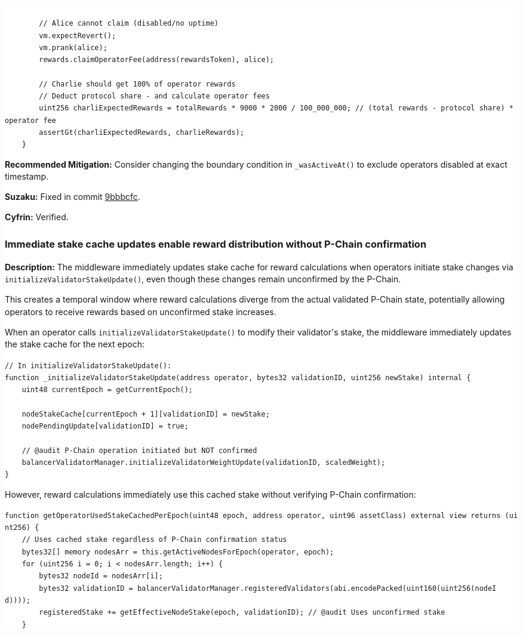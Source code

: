 ```solidity

        // Alice cannot claim (disabled/no uptime)
        vm.expectRevert();
        vm.prank(alice);
        rewards.claimOperatorFee(address(rewardsToken), alice);

        // Charlie should get 100% of operator rewards
        // Deduct protocol share - and calculate operator fees
        uint256 charliExpectedRewards = totalRewards * 9000 * 2000 / 100_000_000; // (total rewards - protocol share) * operator fee
        assertGt(charliExpectedRewards, charlieRewards);
    }
```

**Recommended Mitigation:** Consider changing the boundary condition in `_wasActiveAt()` to exclude operators disabled at exact timestamp.

**Suzaku:**
Fixed in commit [9bbbcfc](https://github.com/suzaku-network/suzaku-core/pull/155/commits/9bbbcfce7bedd1dd4e60fdf55bb5f13ba8ab4847).

**Cyfrin:** Verified.


###  Immediate stake cache updates enable reward distribution without P-Chain confirmation

**Description:** The middleware immediately updates stake cache for reward calculations when operators initiate stake changes via `initializeValidatorStakeUpdate()`, even though these changes remain unconfirmed by the P-Chain.

This creates a temporal window where reward calculations diverge from the actual validated P-Chain state, potentially allowing operators to receive rewards based on unconfirmed stake increases.

When an operator calls `initializeValidatorStakeUpdate()` to modify their validator's stake, the middleware immediately updates the stake cache for the next epoch:

```solidity
// In initializeValidatorStakeUpdate():
function _initializeValidatorStakeUpdate(address operator, bytes32 validationID, uint256 newStake) internal {
    uint48 currentEpoch = getCurrentEpoch();

    nodeStakeCache[currentEpoch + 1][validationID] = newStake;
    nodePendingUpdate[validationID] = true;

    // @audit P-Chain operation initiated but NOT confirmed
    balancerValidatorManager.initializeValidatorWeightUpdate(validationID, scaledWeight);
}
```
However, reward calculations immediately use this cached stake without verifying P-Chain confirmation:

```solidity
function getOperatorUsedStakeCachedPerEpoch(uint48 epoch, address operator, uint96 assetClass) external view returns (uint256) {
    // Uses cached stake regardless of P-Chain confirmation status
    bytes32[] memory nodesArr = this.getActiveNodesForEpoch(operator, epoch);
    for (uint256 i = 0; i < nodesArr.length; i++) {
        bytes32 nodeId = nodesArr[i];
        bytes32 validationID = balancerValidatorManager.registeredValidators(abi.encodePacked(uint160(uint256(nodeId))));
        registeredStake += getEffectiveNodeStake(epoch, validationID); // @audit Uses unconfirmed stake
    }
```
